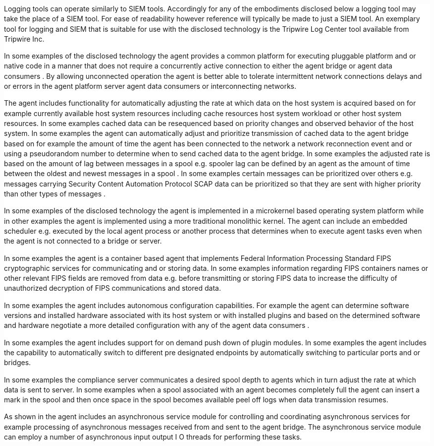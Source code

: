 Logging tools can operate similarly to SIEM tools. Accordingly for any of the embodiments disclosed below a logging tool may take the place of a SIEM tool. For ease of readability however reference will typically be made to just a SIEM tool. An exemplary tool for logging and SIEM that is suitable for use with the disclosed technology is the Tripwire Log Center tool available from Tripwire Inc.

In some examples of the disclosed technology the agent provides a common platform for executing pluggable platform and or native code in a manner that does not require a concurrently active connection to either the agent bridge or agent data consumers . By allowing unconnected operation the agent is better able to tolerate intermittent network connections delays and or errors in the agent platform server agent data consumers or interconnecting networks.

The agent includes functionality for automatically adjusting the rate at which data on the host system is acquired based on for example currently available host system resources including cache resources host system workload or other host system resources. In some examples cached data can be resequenced based on priority changes and observed behavior of the host system. In some examples the agent can automatically adjust and prioritize transmission of cached data to the agent bridge based on for example the amount of time the agent has been connected to the network a network reconnection event and or using a pseudorandom number to determine when to send cached data to the agent bridge. In some examples the adjusted rate is based on the amount of lag between messages in a spool e.g. spooler lag can be defined by an agent as the amount of time between the oldest and newest messages in a spool . In some examples certain messages can be prioritized over others e.g. messages carrying Security Content Automation Protocol SCAP data can be prioritized so that they are sent with higher priority than other types of messages .

In some examples of the disclosed technology the agent is implemented in a microkernel based operating system platform while in other examples the agent is implemented using a more traditional monolithic kernel. The agent can include an embedded scheduler e.g. executed by the local agent process or another process that determines when to execute agent tasks even when the agent is not connected to a bridge or server.

In some examples the agent is a container based agent that implements Federal Information Processing Standard FIPS cryptographic services for communicating and or storing data. In some examples information regarding FIPS containers names or other relevant FIPS fields are removed from data e.g. before transmitting or storing FIPS data to increase the difficulty of unauthorized decryption of FIPS communications and stored data.

In some examples the agent includes autonomous configuration capabilities. For example the agent can determine software versions and installed hardware associated with its host system or with installed plugins and based on the determined software and hardware negotiate a more detailed configuration with any of the agent data consumers .

In some examples the agent includes support for on demand push down of plugin modules. In some examples the agent includes the capability to automatically switch to different pre designated endpoints by automatically switching to particular ports and or bridges.

In some examples the compliance server communicates a desired spool depth to agents which in turn adjust the rate at which data is sent to server. In some examples when a spool associated with an agent becomes completely full the agent can insert a mark in the spool and then once space in the spool becomes available peel off logs when data transmission resumes.

As shown in the agent includes an asynchronous service module for controlling and coordinating asynchronous services for example processing of asynchronous messages received from and sent to the agent bridge. The asynchronous service module can employ a number of asynchronous input output I O threads for performing these tasks.
